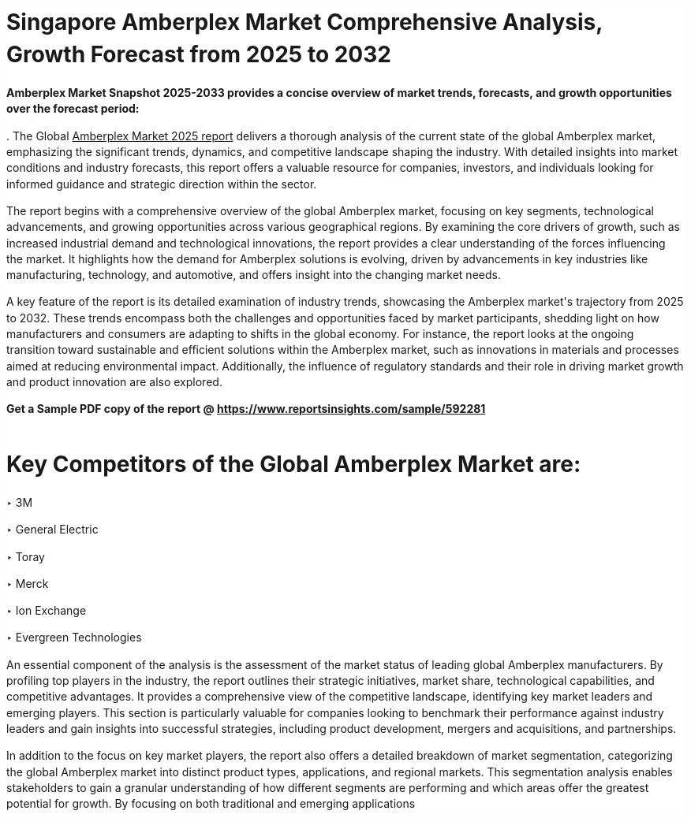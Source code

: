 # Singapore Amberplex Market Comprehensive Analysis, Growth Forecast from 2025 to 2032

<strong>Amberplex Market Snapshot 2025-2033 provides a concise overview of market trends, forecasts, and growth opportunities over the forecast period:</strong>

. The Global <a href=https://www.reportsinsights.com/sample/592281>Amberplex Market 2025 report</a> delivers a thorough analysis of the current state of the global Amberplex market, emphasizing the significant trends, dynamics, and competitive landscape shaping the industry. With detailed insights into market conditions and industry forecasts, this report offers a valuable resource for companies, investors, and individuals looking for informed guidance and strategic direction within the sector.

The report begins with a comprehensive overview of the global Amberplex market, focusing on key segments, technological advancements, and growing opportunities across various geographical regions. By examining the core drivers of growth, such as increased industrial demand and technological innovations, the report provides a clear understanding of the forces influencing the market. It highlights how the demand for Amberplex solutions is evolving, driven by advancements in key industries like manufacturing, technology, and automotive, and offers insight into the changing market needs.

A key feature of the report is its detailed examination of industry trends, showcasing the Amberplex market's trajectory from 2025 to 2032. These trends encompass both the challenges and opportunities faced by market participants, shedding light on how manufacturers and consumers are adapting to shifts in the global economy. For instance, the report looks at the ongoing transition toward sustainable and efficient solutions within the Amberplex market, such as innovations in materials and processes aimed at reducing environmental impact. Additionally, the influence of regulatory standards and their role in driving market growth and product innovation are also explored.

<strong>Get a Sample PDF copy of the report @ <a href=https://www.reportsinsights.com/sample/592281>https://www.reportsinsights.com/sample/592281</a></strong>

# <strong>Key Competitors of the Global Amberplex Market are:</strong>

‣ 3M

‣ General Electric

‣ Toray

‣ Merck

‣ Ion Exchange

‣ Evergreen Technologies

An essential component of the analysis is the assessment of the market status of leading global Amberplex manufacturers. By profiling top players in the industry, the report outlines their strategic initiatives, market share, technological capabilities, and competitive advantages. It provides a comprehensive view of the competitive landscape, identifying key market leaders and emerging players. This section is particularly valuable for companies looking to benchmark their performance against industry leaders and gain insights into successful strategies, including product development, mergers and acquisitions, and partnerships.

In addition to the focus on key market players, the report also offers a detailed breakdown of market segmentation, categorizing the global Amberplex market into distinct product types, applications, and regional markets. This segmentation analysis enables stakeholders to gain a granular understanding of how different segments are performing and which areas offer the greatest potential for growth. By focusing on both traditional and emerging applications

